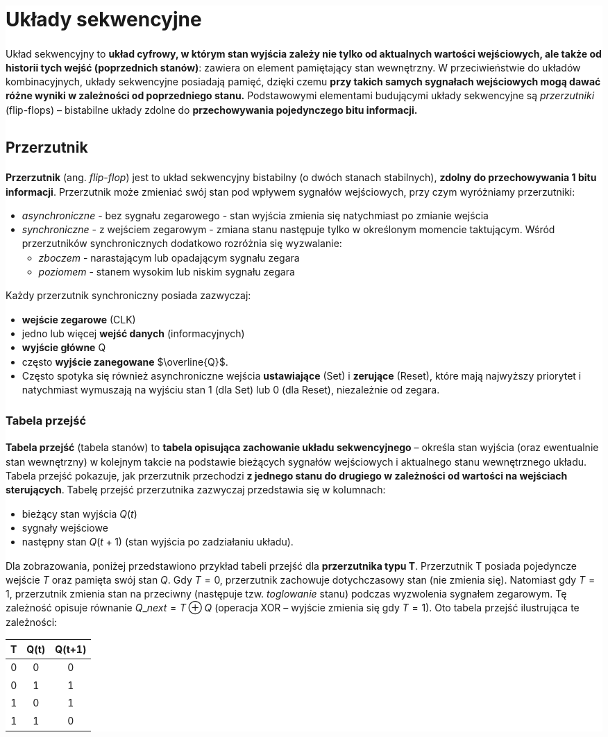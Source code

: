 # Układy sekwencyjne
Układ sekwencyjny to **układ cyfrowy, w którym stan wyjścia zależy nie tylko od aktualnych wartości wejściowych, ale także od historii tych wejść (poprzednich stanów)**: zawiera on element pamiętający stan wewnętrzny. W przeciwieństwie do układów kombinacyjnych, układy sekwencyjne posiadają pamięć, dzięki czemu **przy takich samych sygnałach wejściowych mogą dawać różne wyniki w zależności od poprzedniego stanu.** 
Podstawowymi elementami budującymi układy sekwencyjne są *przerzutniki* (flip-flops) – bistabilne układy zdolne do **przechowywania pojedynczego bitu informacji.** 

## Przerzutnik
**Przerzutnik** (ang. *flip-flop*) jest to układ sekwencyjny bistabilny (o dwóch stanach stabilnych), **zdolny do przechowywania 1 bitu informacji**. Przerzutnik może zmieniać swój stan pod wpływem sygnałów wejściowych, przy czym wyróżniamy przerzutniki: 
- *asynchroniczne* - bez sygnału zegarowego - stan wyjścia zmienia się natychmiast po zmianie wejścia
- *synchroniczne* - z wejściem zegarowym - zmiana stanu następuje tylko w określonym momencie taktującym. Wśród przerzutników synchronicznych dodatkowo rozróżnia się wyzwalanie:
	- *zboczem* - narastającym lub opadającym sygnału zegara
	- *poziomem* - stanem wysokim lub niskim sygnału zegara 

Każdy przerzutnik synchroniczny posiada zazwyczaj:
- **wejście zegarowe** (CLK)
- jedno lub więcej **wejść danych** (informacyjnych)
- **wyjście główne** Q
- często **wyjście zanegowane** $\overline{Q}$. 
- Często spotyka się również asynchroniczne wejścia **ustawiające** (Set) i **zerujące** (Reset), które mają najwyższy priorytet i natychmiast wymuszają na wyjściu stan 1 (dla Set) lub 0 (dla Reset), niezależnie od zegara.

### Tabela przejść
**Tabela przejść** (tabela stanów) to **tabela opisująca zachowanie układu sekwencyjnego** – określa stan wyjścia (oraz ewentualnie stan wewnętrzny) w kolejnym takcie na podstawie bieżących sygnałów wejściowych i aktualnego stanu wewnętrznego układu. 
Tabela przejść pokazuje, jak przerzutnik przechodzi **z jednego stanu do drugiego w zależności od wartości na wejściach sterujących**. 
Tabelę przejść przerzutnika zazwyczaj przedstawia się w kolumnach:
- bieżący stan wyjścia $Q(t)$
- sygnały wejściowe
- następny stan $Q(t+1)$ (stan wyjścia po zadziałaniu układu).

Dla zobrazowania, poniżej przedstawiono przykład tabeli przejść dla **przerzutnika typu T**. Przerzutnik T posiada pojedyncze wejście $T$ oraz pamięta swój stan $Q$. Gdy $T=0$, przerzutnik zachowuje dotychczasowy stan (nie zmienia się). Natomiast gdy $T=1$, przerzutnik zmienia stan na przeciwny (następuje tzw. *toglowanie* stanu) podczas wyzwolenia sygnałem zegarowym. Tę zależność opisuje równanie $Q\_{next} = T \oplus Q$ (operacja XOR – wyjście zmienia się gdy $T=1$). Oto tabela przejść ilustrująca te zależności:

|  T  | Q(t) | Q(t+1) |
| :-: | :--: | :----: |
|  0  |   0  |    0   |
|  0  |   1  |    1   |
|  1  |   0  |    1   |
|  1  |   1  |    0   |
